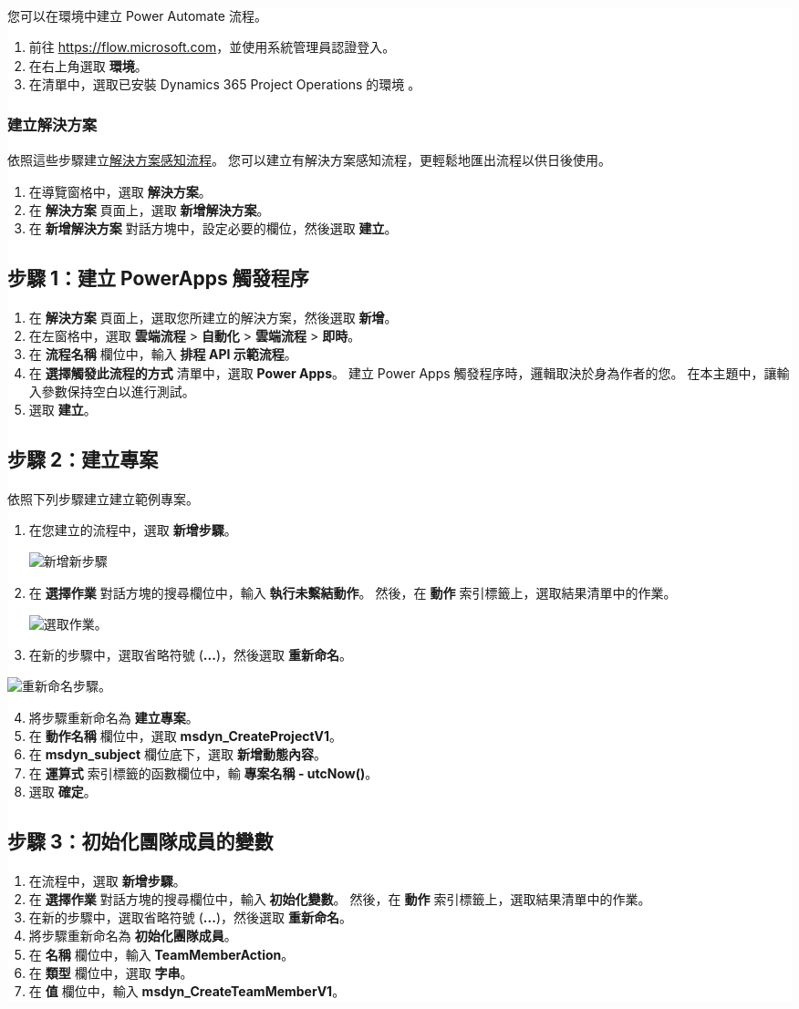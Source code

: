 您可以在環境中建立 Power Automate 流程。

1. 前往 <https://flow.microsoft.com>，並使用系統管理員認證登入。
2. 在右上角選取 **環境**。
3. 在清單中，選取已安裝 Dynamics 365 Project Operations 的環境 。

### <a name="create-a-solution"></a>建立解決方案

依照這些步驟建立[解決方案感知流程](/power-automate/overview-solution-flows)。 您可以建立有解決方案感知流程，更輕鬆地匯出流程以供日後使用。

1. 在導覽窗格中，選取 **解決方案**。
2. 在 **解決方案** 頁面上，選取 **新增解決方案**。
3. 在 **新增解決方案** 對話方塊中，設定必要的欄位，然後選取 **建立**。

## <a name="step-1-create-a-powerapps-trigger"></a><a id="1"></a>步驟 1：建立 PowerApps 觸發程序

1. 在 **解決方案** 頁面上，選取您所建立的解決方案，然後選取 **新增**。
2. 在左窗格中，選取 **雲端流程** \> **自動化** \> **雲端流程** \> **即時**。
3. 在 **流程名稱** 欄位中，輸入 **排程 API 示範流程**。
4. 在 **選擇觸發此流程的方式** 清單中，選取 **Power Apps**。 建立 Power Apps 觸發程序時，邏輯取決於身為作者的您。 在本主題中，讓輸入參數保持空白以進行測試。
5. 選取 **建立**。

## <a name="step-2-create-a-project"></a><a id="2"></a>步驟 2：建立專案

依照下列步驟建立建立範例專案。

1. 在您建立的流程中，選取 **新增步驟**。

    ![新增新步驟](media/newstep.png)

2. 在 **選擇作業** 對話方塊的搜尋欄位中，輸入 **執行未繫結動作**。 然後，在 **動作** 索引標籤上，選取結果清單中的作業。

    ![選取作業。](media/chooseactiontab.png)

3. 在新的步驟中，選取省略符號 (**...**)，然後選取 **重新命名**。

![重新命名步驟。](media/renamestep.png)

4. 將步驟重新命名為 **建立專案**。
5. 在 **動作名稱** 欄位中，選取 **msdyn\_CreateProjectV1**。
6. 在 **msdyn\_subject** 欄位底下，選取 **新增動態內容**。
7. 在 **運算式** 索引標籤的函數欄位中，輸 **專案名稱 - utcNow()**。
8. 選取 **確定**。

## <a name="step-3-initialize-a-variable-for-the-team-member"></a><a id="3"></a>步驟 3：初始化團隊成員的變數

1. 在流程中，選取 **新增步驟**。
2. 在 **選擇作業** 對話方塊的搜尋欄位中，輸入 **初始化變數**。 然後，在 **動作** 索引標籤上，選取結果清單中的作業。
3. 在新的步驟中，選取省略符號 (**...**)，然後選取 **重新命名**。
4. 將步驟重新命名為 **初始化團隊成員**。
5. 在 **名稱** 欄位中，輸入 **TeamMemberAction**。
6. 在 **類型** 欄位中，選取 **字串**。
7. 在 **值** 欄位中，輸入 **msdyn\_CreateTeamMemberV1**。
